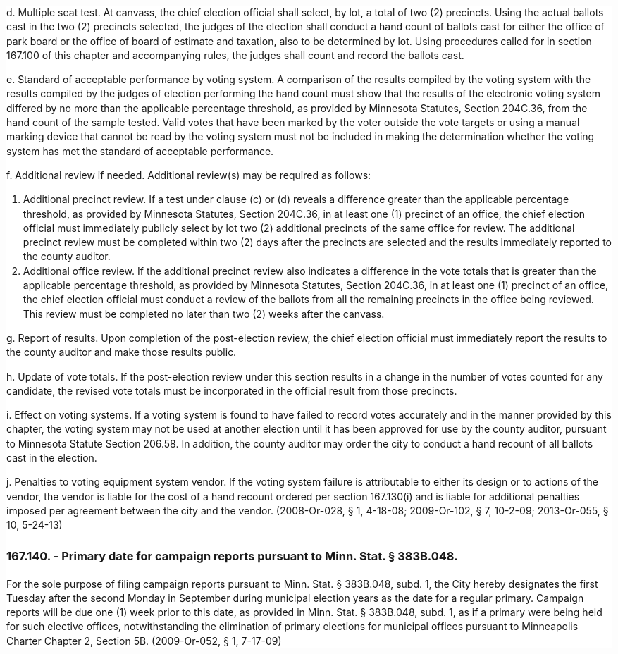 d. Multiple seat test. At canvass, the chief election official shall select, by lot, a total of two (2) precincts. Using the actual ballots cast in the two (2) precincts selected, the judges of the election shall conduct a hand count of ballots cast for either the office of park board or the office of board of estimate and taxation, also to be determined by lot. Using procedures called for in section 167.100 of this chapter and accompanying rules, the judges shall count and record the ballots cast.

e. Standard of acceptable performance by voting system. A comparison of the results compiled by the voting system with the results compiled by the judges of election performing the hand count must show that the results of the electronic voting system differed by no more than the applicable percentage threshold, as provided by Minnesota Statutes, Section 204C.36, from the hand count of the sample tested. Valid votes that have been marked by the voter outside the vote targets or using a manual marking device that cannot be read by the voting system must not be included in making the determination whether the voting system has met the standard of acceptable performance.

f. Additional review if needed. Additional review(s) may be required as follows:
  1. Additional precinct review. If a test under clause (c) or (d) reveals a difference greater than the applicable percentage threshold, as provided by Minnesota Statutes, Section 204C.36, in at least one (1) precinct of an office, the chief election official must immediately publicly select by lot two (2) additional precincts of the same office for review. The additional precinct review must be completed within two (2) days after the precincts are selected and the results immediately reported to the county auditor.
  2. Additional office review. If the additional precinct review also indicates a difference in the vote totals that is greater than the applicable percentage threshold, as provided by Minnesota Statutes, Section 204C.36, in at least one (1) precinct of an office, the chief election official must conduct a review of the ballots from all the remaining precincts in the office being reviewed. This review must be completed no later than two (2) weeks after the canvass.

g. Report of results. Upon completion of the post-election review, the chief election official must immediately report the results to the county auditor and make those results public.

h. Update of vote totals. If the post-election review under this section results in a change in the number of votes counted for any candidate, the revised vote totals must be incorporated in the official result from those precincts.

i. Effect on voting systems. If a voting system is found to have failed to record votes accurately and in the manner provided by this chapter, the voting system may not be used at another election until it has been approved for use by the county auditor, pursuant to Minnesota Statute Section 206.58. In addition, the county auditor may order the city to conduct a hand recount of all ballots cast in the election.

j. Penalties to voting equipment system vendor. If the voting system failure is attributable to either its design or to actions of the vendor, the vendor is liable for the cost of a hand recount ordered per section 167.130(i) and is liable for additional penalties imposed per agreement between the city and the vendor. (2008-Or-028, § 1, 4-18-08; 2009-Or-102, § 7, 10-2-09; 2013-Or-055, § 10, 5-24-13)

### 167.140. - Primary date for campaign reports pursuant to Minn. Stat. § 383B.048. 
For the sole purpose of filing campaign reports pursuant to Minn. Stat. § 383B.048, subd. 1, the City hereby designates the first Tuesday after the second Monday in September during municipal election years as the date for a regular primary. Campaign reports will be due one (1) week prior to this date, as provided in Minn. Stat. § 383B.048, subd. 1, as if a primary were being held for such elective offices, notwithstanding the elimination of primary elections for municipal offices pursuant to Minneapolis Charter Chapter 2, Section 5B. (2009-Or-052, § 1, 7-17-09)
